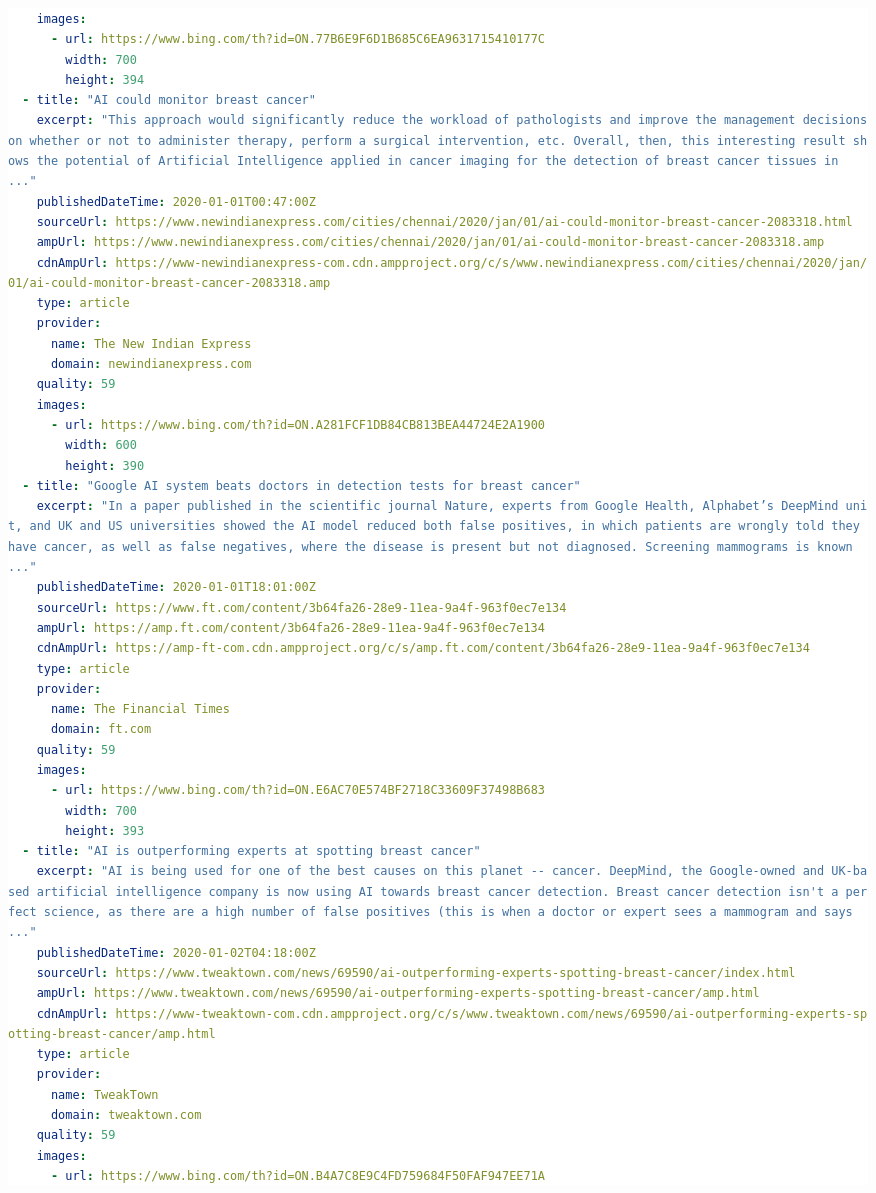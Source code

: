 ```yaml
    images:
      - url: https://www.bing.com/th?id=ON.77B6E9F6D1B685C6EA9631715410177C
        width: 700
        height: 394
  - title: "AI could monitor breast cancer"
    excerpt: "This approach would significantly reduce the workload of pathologists and improve the management decisions on whether or not to administer therapy, perform a surgical intervention, etc. Overall, then, this interesting result shows the potential of Artificial Intelligence applied in cancer imaging for the detection of breast cancer tissues in ..."
    publishedDateTime: 2020-01-01T00:47:00Z
    sourceUrl: https://www.newindianexpress.com/cities/chennai/2020/jan/01/ai-could-monitor-breast-cancer-2083318.html
    ampUrl: https://www.newindianexpress.com/cities/chennai/2020/jan/01/ai-could-monitor-breast-cancer-2083318.amp
    cdnAmpUrl: https://www-newindianexpress-com.cdn.ampproject.org/c/s/www.newindianexpress.com/cities/chennai/2020/jan/01/ai-could-monitor-breast-cancer-2083318.amp
    type: article
    provider:
      name: The New Indian Express
      domain: newindianexpress.com
    quality: 59
    images:
      - url: https://www.bing.com/th?id=ON.A281FCF1DB84CB813BEA44724E2A1900
        width: 600
        height: 390
  - title: "Google AI system beats doctors in detection tests for breast cancer"
    excerpt: "In a paper published in the scientific journal Nature, experts from Google Health, Alphabet’s DeepMind unit, and UK and US universities showed the AI model reduced both false positives, in which patients are wrongly told they have cancer, as well as false negatives, where the disease is present but not diagnosed. Screening mammograms is known ..."
    publishedDateTime: 2020-01-01T18:01:00Z
    sourceUrl: https://www.ft.com/content/3b64fa26-28e9-11ea-9a4f-963f0ec7e134
    ampUrl: https://amp.ft.com/content/3b64fa26-28e9-11ea-9a4f-963f0ec7e134
    cdnAmpUrl: https://amp-ft-com.cdn.ampproject.org/c/s/amp.ft.com/content/3b64fa26-28e9-11ea-9a4f-963f0ec7e134
    type: article
    provider:
      name: The Financial Times
      domain: ft.com
    quality: 59
    images:
      - url: https://www.bing.com/th?id=ON.E6AC70E574BF2718C33609F37498B683
        width: 700
        height: 393
  - title: "AI is outperforming experts at spotting breast cancer"
    excerpt: "AI is being used for one of the best causes on this planet -- cancer. DeepMind, the Google-owned and UK-based artificial intelligence company is now using AI towards breast cancer detection. Breast cancer detection isn't a perfect science, as there are a high number of false positives (this is when a doctor or expert sees a mammogram and says ..."
    publishedDateTime: 2020-01-02T04:18:00Z
    sourceUrl: https://www.tweaktown.com/news/69590/ai-outperforming-experts-spotting-breast-cancer/index.html
    ampUrl: https://www.tweaktown.com/news/69590/ai-outperforming-experts-spotting-breast-cancer/amp.html
    cdnAmpUrl: https://www-tweaktown-com.cdn.ampproject.org/c/s/www.tweaktown.com/news/69590/ai-outperforming-experts-spotting-breast-cancer/amp.html
    type: article
    provider:
      name: TweakTown
      domain: tweaktown.com
    quality: 59
    images:
      - url: https://www.bing.com/th?id=ON.B4A7C8E9C4FD759684F50FAF947EE71A
```